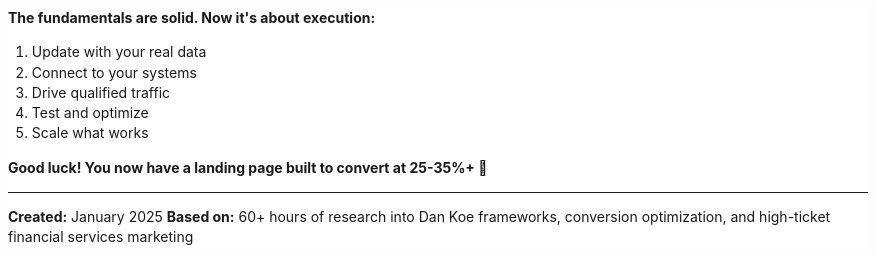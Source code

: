 **The fundamentals are solid. Now it's about execution:**

1. Update with your real data
2. Connect to your systems
3. Drive qualified traffic
4. Test and optimize
5. Scale what works

**Good luck! You now have a landing page built to convert at 25-35%+ 🚀**

---

**Created:** January 2025
**Based on:** 60+ hours of research into Dan Koe frameworks, conversion optimization, and high-ticket financial services marketing

